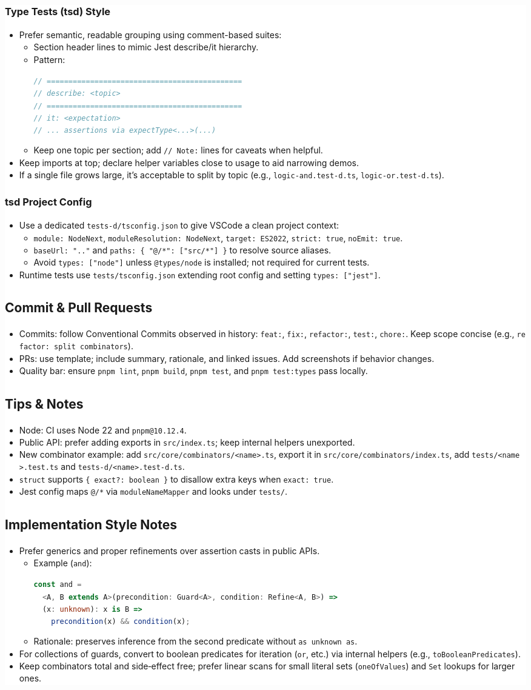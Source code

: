 ### Type Tests (tsd) Style

- Prefer semantic, readable grouping using comment-based suites:
  - Section header lines to mimic Jest describe/it hierarchy.
  - Pattern:
    ```ts
    // =============================================
    // describe: <topic>
    // =============================================
    // it: <expectation>
    // ... assertions via expectType<...>(...)
    ```
  - Keep one topic per section; add `// Note:` lines for caveats when helpful.
- Keep imports at top; declare helper variables close to usage to aid narrowing demos.
- If a single file grows large, it’s acceptable to split by topic (e.g., `logic-and.test-d.ts`, `logic-or.test-d.ts`).

### tsd Project Config

- Use a dedicated `tests-d/tsconfig.json` to give VSCode a clean project context:
  - `module: NodeNext`, `moduleResolution: NodeNext`, `target: ES2022`, `strict: true`, `noEmit: true`.
  - `baseUrl: ".."` and `paths: { "@/*": ["src/*"] }` to resolve source aliases.
  - Avoid `types: ["node"]` unless `@types/node` is installed; not required for current tests.
- Runtime tests use `tests/tsconfig.json` extending root config and setting `types: ["jest"]`.

## Commit & Pull Requests

- Commits: follow Conventional Commits observed in history: `feat:`, `fix:`, `refactor:`, `test:`, `chore:`. Keep scope concise (e.g., `refactor: split combinators`).
- PRs: use template; include summary, rationale, and linked issues. Add screenshots if behavior changes.
- Quality bar: ensure `pnpm lint`, `pnpm build`, `pnpm test`, and `pnpm test:types` pass locally.

## Tips & Notes

- Node: CI uses Node 22 and `pnpm@10.12.4`.
- Public API: prefer adding exports in `src/index.ts`; keep internal helpers unexported.
- New combinator example: add `src/core/combinators/<name>.ts`, export it in `src/core/combinators/index.ts`, add `tests/<name>.test.ts` and `tests-d/<name>.test-d.ts`.
- `struct` supports `{ exact?: boolean }` to disallow extra keys when `exact: true`.
- Jest config maps `@/*` via `moduleNameMapper` and looks under `tests/`.

## Implementation Style Notes

- Prefer generics and proper refinements over assertion casts in public APIs.
  - Example (`and`):
    ```ts
    const and =
      <A, B extends A>(precondition: Guard<A>, condition: Refine<A, B>) =>
      (x: unknown): x is B =>
        precondition(x) && condition(x);
    ```
  - Rationale: preserves inference from the second predicate without `as unknown as`.
- For collections of guards, convert to boolean predicates for iteration (`or`, etc.) via internal helpers (e.g., `toBooleanPredicates`).
- Keep combinators total and side‑effect free; prefer linear scans for small literal sets (`oneOfValues`) and `Set` lookups for larger ones.
